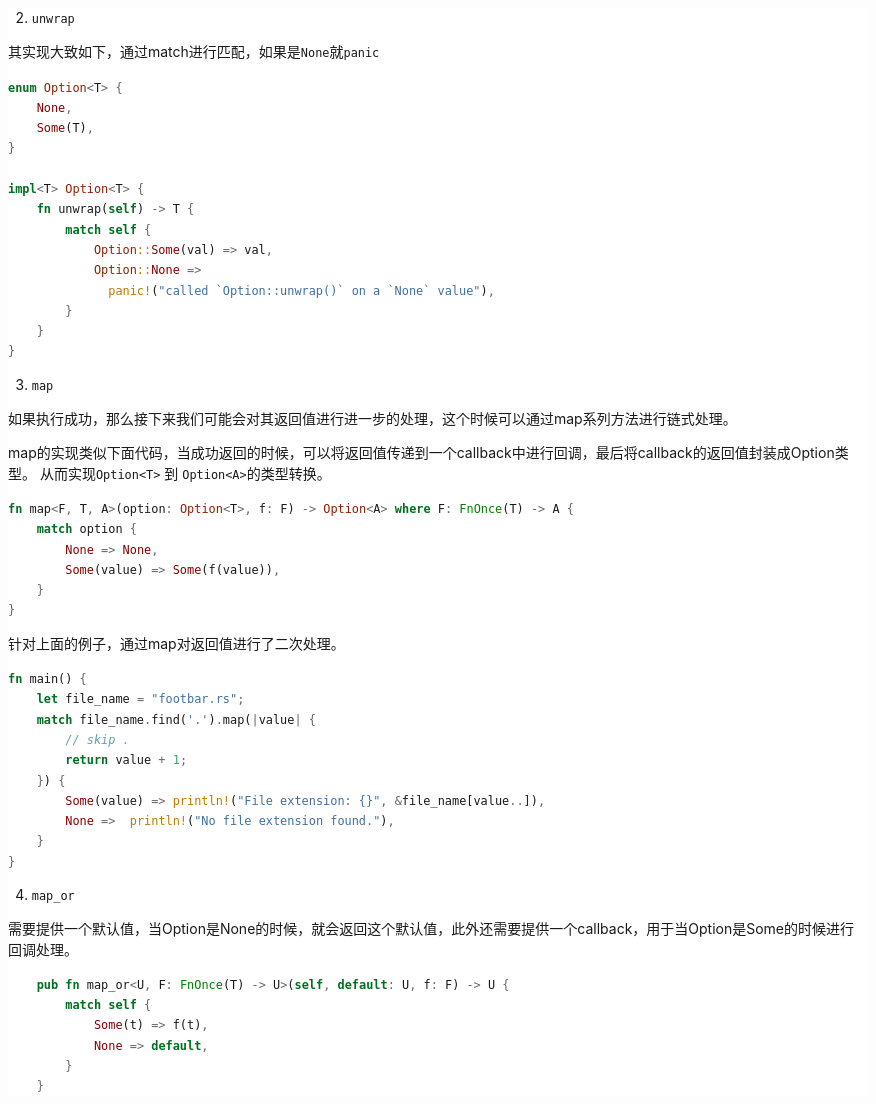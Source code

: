 2. `unwrap`

其实现大致如下，通过match进行匹配，如果是`None`就`panic`

```rust
enum Option<T> {
    None,
    Some(T),
}

impl<T> Option<T> {
    fn unwrap(self) -> T {
        match self {
            Option::Some(val) => val,
            Option::None =>
              panic!("called `Option::unwrap()` on a `None` value"),
        }
    }
}
```

3. `map`

如果执行成功，那么接下来我们可能会对其返回值进行进一步的处理，这个时候可以通过map系列方法进行链式处理。

map的实现类似下面代码，当成功返回的时候，可以将返回值传递到一个callback中进行回调，最后将callback的返回值封装成Option类型。
从而实现`Option<T>` 到 `Option<A>`的类型转换。

```rust
fn map<F, T, A>(option: Option<T>, f: F) -> Option<A> where F: FnOnce(T) -> A {
    match option {
        None => None,
        Some(value) => Some(f(value)),
    }
}
```

针对上面的例子，通过map对返回值进行了二次处理。

```rust
fn main() {
    let file_name = "footbar.rs";
    match file_name.find('.').map(|value| {
        // skip .
        return value + 1;
    }) {
        Some(value) => println!("File extension: {}", &file_name[value..]),
        None =>  println!("No file extension found."),
    }
}
```

4. `map_or`

需要提供一个默认值，当Option是None的时候，就会返回这个默认值，此外还需要提供一个callback，用于当Option是Some的时候进行回调处理。

```rust
    pub fn map_or<U, F: FnOnce(T) -> U>(self, default: U, f: F) -> U {
        match self {
            Some(t) => f(t),
            None => default,
        }
    }
```
